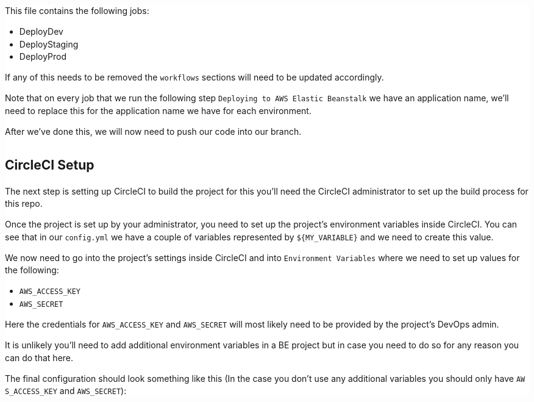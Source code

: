 This file contains the following jobs:

- DeployDev
- DeployStaging
- DeployProd

If any of this needs to be removed the `workflows` sections will need to be updated accordingly.

Note that on every job that we run the following step `Deploying to AWS Elastic Beanstalk` we have an application name, we’ll need to replace this for the application name we have for each environment.

After we’ve done this, we will now need to push our code into our branch.

## CircleCI Setup

The next step is setting up CircleCI to build the project for this you’ll need the CircleCI administrator to set up the build process for this repo.

Once the project is set up by your administrator, you need to set up the project’s environment variables inside CircleCI. You can see that in our `config.yml` we have a couple of variables represented by `${MY_VARIABLE}` and we need to create this value.

We now need to go into the project’s settings inside CircleCI and into `Environment Variables` where we need to set up values for the following:

- `AWS_ACCESS_KEY`
- `AWS_SECRET`

Here the credentials for `AWS_ACCESS_KEY` and `AWS_SECRET` will most likely need to be provided by the project’s DevOps admin. 

It is unlikely you’ll need to add additional environment variables in a BE project but in case you need to do so for any reason you can do that here.

The final configuration should look something like this (In the case you don’t use any additional variables you should only have `AWS_ACCESS_KEY` and `AWS_SECRET`):
